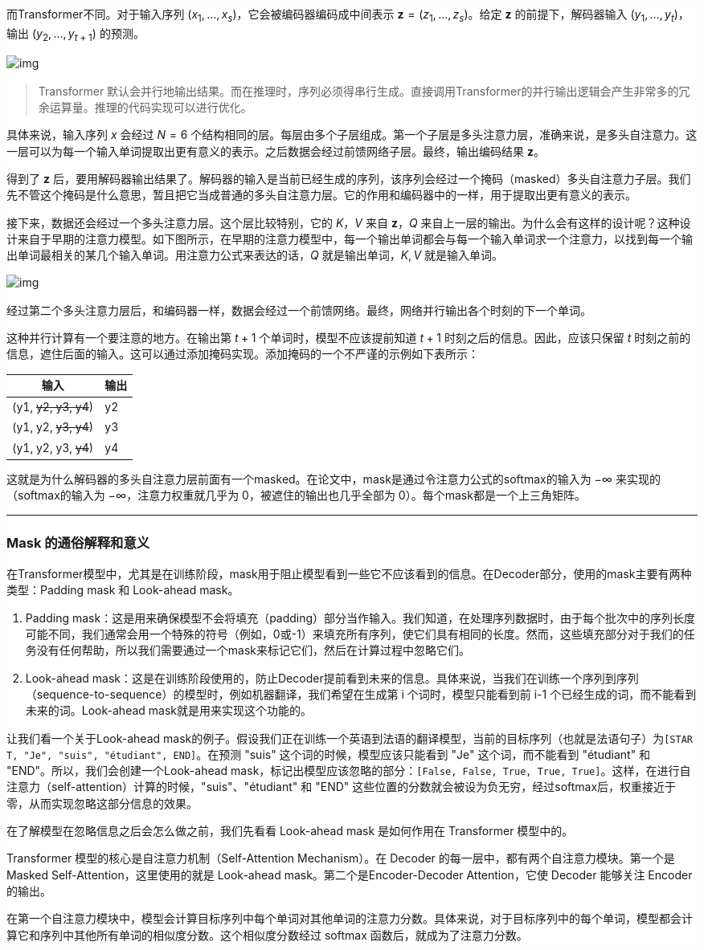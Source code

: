 而Transformer不同。对于输入序列 $(x_1,..., x_s)$，它会被编码器编码成中间表示 $\mathbf{z} = (z_1,..., z_s)$。给定 $\mathbf{z}$ 的前提下，解码器输入 $(y_1,..., y_t)$，输出 $(y_2,…, y_{t+1})$ 的预测。

![img](https://zhouyifan.net/2022/11/12/20220925-Transformer/7.jpg)

> Transformer 默认会并行地输出结果。而在推理时，序列必须得串行生成。直接调用Transformer的并行输出逻辑会产生非常多的冗余运算量。推理的代码实现可以进行优化。

具体来说，输入序列 $x$ 会经过 $N=6$ 个结构相同的层。每层由多个子层组成。第一个子层是多头注意力层，准确来说，是多头自注意力。这一层可以为每一个输入单词提取出更有意义的表示。之后数据会经过前馈网络子层。最终，输出编码结果 $\mathbf{z}$。

得到了 $\mathbf{z}$ 后，要用解码器输出结果了。解码器的输入是当前已经生成的序列，该序列会经过一个掩码（masked）多头自注意力子层。我们先不管这个掩码是什么意思，暂且把它当成普通的多头自注意力层。它的作用和编码器中的一样，用于提取出更有意义的表示。

接下来，数据还会经过一个多头注意力层。这个层比较特别，它的 $K$，$V$ 来自 $\mathbf{z}$，$Q$ 来自上一层的输出。为什么会有这样的设计呢？这种设计来自于早期的注意力模型。如下图所示，在早期的注意力模型中，每一个输出单词都会与每一个输入单词求一个注意力，以找到每一个输出单词最相关的某几个输入单词。用注意力公式来表达的话，$Q$ 就是输出单词，$K, V$ 就是输入单词。

![img](https://zhouyifan.net/2022/11/12/20220925-Transformer/3.jpg)

经过第二个多头注意力层后，和编码器一样，数据会经过一个前馈网络。最终，网络并行输出各个时刻的下一个单词。

这种并行计算有一个要注意的地方。在输出第 $t+1$ 个单词时，模型不应该提前知道 $t+1$ 时刻之后的信息。因此，应该只保留 $t$ 时刻之前的信息，遮住后面的输入。这可以通过添加掩码实现。添加掩码的一个不严谨的示例如下表所示：

| 输入                 | 输出 |
| -------------------- | ---- |
| (y1, ~~y2, y3, y4~~) | y2   |
| (y1, y2, ~~y3, y4~~) | y3   |
| (y1, y2, y3, ~~y4~~) | y4   |

这就是为什么解码器的多头自注意力层前面有一个masked。在论文中，mask是通过令注意力公式的softmax的输入为 $-\infty$ 来实现的（softmax的输入为 $-\infty$，注意力权重就几乎为 0，被遮住的输出也几乎全部为 0）。每个mask都是一个上三角矩阵。

---

### Mask 的通俗解释和意义

在Transformer模型中，尤其是在训练阶段，mask用于阻止模型看到一些它不应该看到的信息。在Decoder部分，使用的mask主要有两种类型：Padding mask 和 Look-ahead mask。

1. Padding mask：这是用来确保模型不会将填充（padding）部分当作输入。我们知道，在处理序列数据时，由于每个批次中的序列长度可能不同，我们通常会用一个特殊的符号（例如，0或-1）来填充所有序列，使它们具有相同的长度。然而，这些填充部分对于我们的任务没有任何帮助，所以我们需要通过一个mask来标记它们，然后在计算过程中忽略它们。

2. Look-ahead mask：这是在训练阶段使用的，防止Decoder提前看到未来的信息。具体来说，当我们在训练一个序列到序列（sequence-to-sequence）的模型时，例如机器翻译，我们希望在生成第 i 个词时，模型只能看到前 i-1 个已经生成的词，而不能看到未来的词。Look-ahead mask就是用来实现这个功能的。

让我们看一个关于Look-ahead mask的例子。假设我们正在训练一个英语到法语的翻译模型，当前的目标序列（也就是法语句子）为`[START, "Je", "suis", "étudiant", END]`。在预测 "suis" 这个词的时候，模型应该只能看到 "Je" 这个词，而不能看到 "étudiant" 和 "END"。所以，我们会创建一个Look-ahead mask，标记出模型应该忽略的部分：`[False, False, True, True, True]`。这样，在进行自注意力（self-attention）计算的时候，"suis"、"étudiant" 和 "END" 这些位置的分数就会被设为负无穷，经过softmax后，权重接近于零，从而实现忽略这部分信息的效果。

在了解模型在忽略信息之后会怎么做之前，我们先看看 Look-ahead mask 是如何作用在 Transformer 模型中的。

Transformer 模型的核心是自注意力机制（Self-Attention Mechanism）。在 Decoder 的每一层中，都有两个自注意力模块。第一个是Masked Self-Attention，这里使用的就是 Look-ahead mask。第二个是Encoder-Decoder Attention，它使 Decoder 能够关注 Encoder 的输出。

在第一个自注意力模块中，模型会计算目标序列中每个单词对其他单词的注意力分数。具体来说，对于目标序列中的每个单词，模型都会计算它和序列中其他所有单词的相似度分数。这个相似度分数经过 softmax 函数后，就成为了注意力分数。
